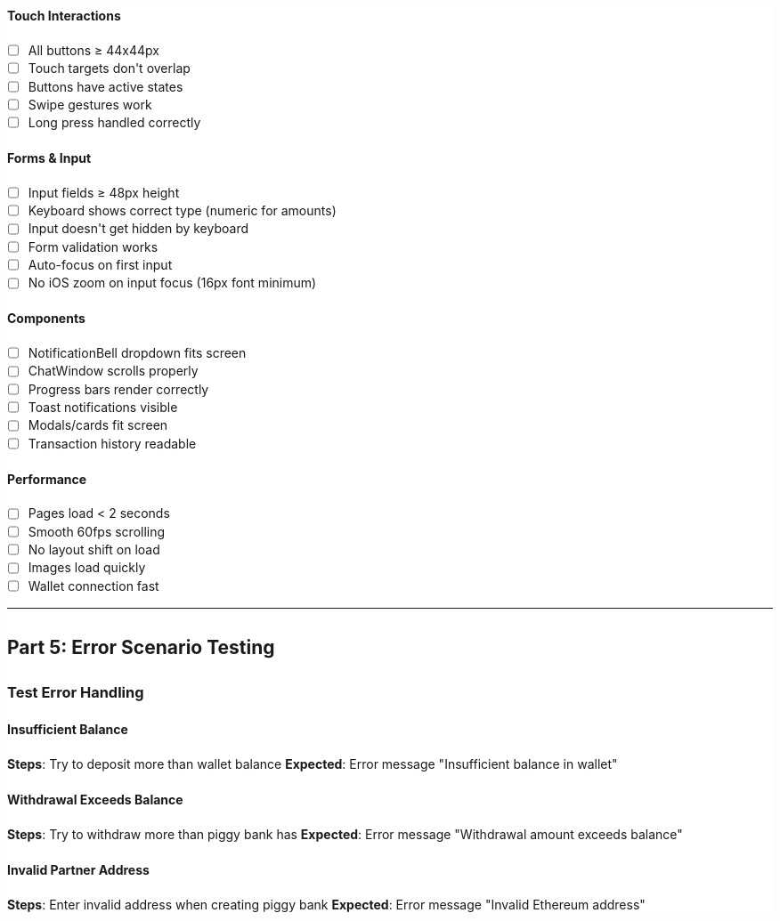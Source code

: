 #### Touch Interactions

- [ ] All buttons ≥ 44x44px
- [ ] Touch targets don't overlap
- [ ] Buttons have active states
- [ ] Swipe gestures work
- [ ] Long press handled correctly

#### Forms & Input

- [ ] Input fields ≥ 48px height
- [ ] Keyboard shows correct type (numeric for amounts)
- [ ] Input doesn't get hidden by keyboard
- [ ] Form validation works
- [ ] Auto-focus on first input
- [ ] No iOS zoom on input focus (16px font minimum)

#### Components

- [ ] NotificationBell dropdown fits screen
- [ ] ChatWindow scrolls properly
- [ ] Progress bars render correctly
- [ ] Toast notifications visible
- [ ] Modals/cards fit screen
- [ ] Transaction history readable

#### Performance

- [ ] Pages load < 2 seconds
- [ ] Smooth 60fps scrolling
- [ ] No layout shift on load
- [ ] Images load quickly
- [ ] Wallet connection fast

---

## Part 5: Error Scenario Testing

### Test Error Handling

#### Insufficient Balance

**Steps**: Try to deposit more than wallet balance
**Expected**: Error message "Insufficient balance in wallet"

#### Withdrawal Exceeds Balance

**Steps**: Try to withdraw more than piggy bank has
**Expected**: Error message "Withdrawal amount exceeds balance"

#### Invalid Partner Address

**Steps**: Enter invalid address when creating piggy bank
**Expected**: Error message "Invalid Ethereum address"
